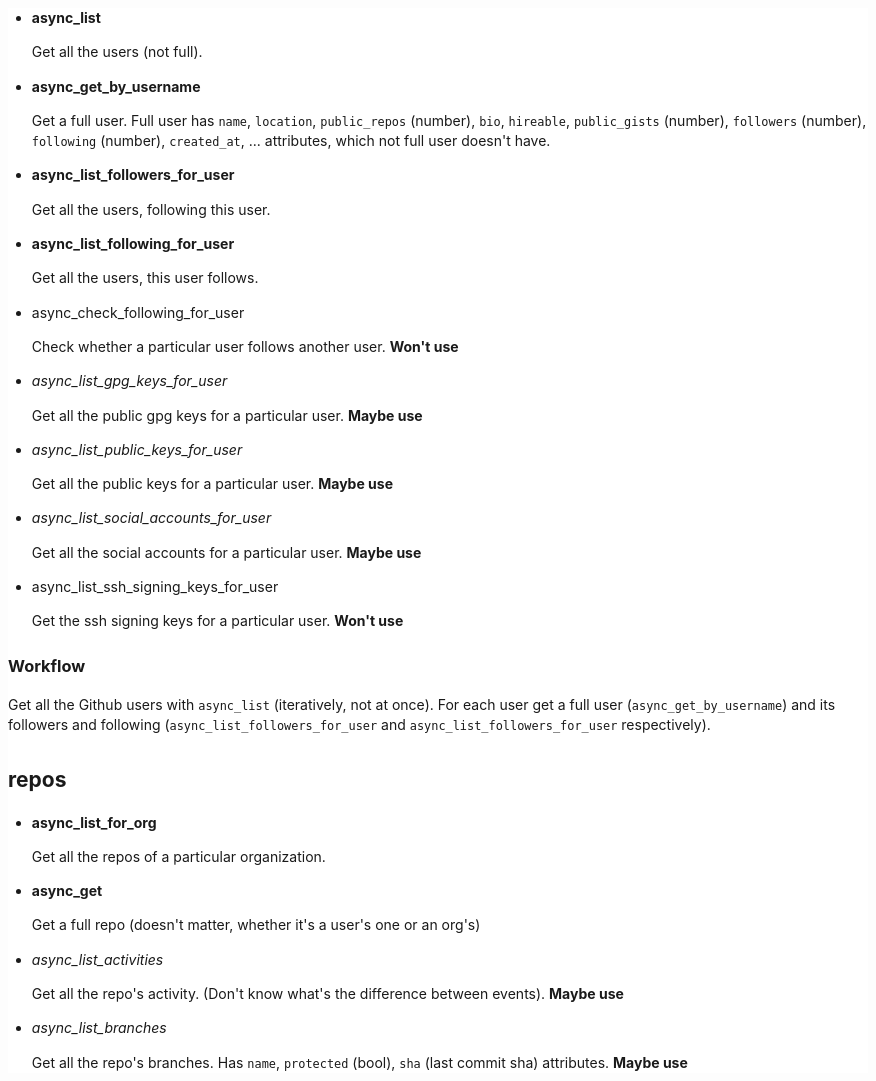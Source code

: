 * **async_list**

    Get all the users (not full).

* **async_get_by_username**

    Get a full user. Full user has `name`, `location`, `public_repos` (number), `bio`, `hireable`, `public_gists` (number), `followers` (number), `following` (number), `created_at`, ... attributes, which not full user doesn't have.

* **async_list_followers_for_user**

    Get all the users, following this user.

* **async_list_following_for_user**

    Get all the users, this user follows.

* async_check_following_for_user

    Check whether a particular user follows another user. **Won't use**

* *async_list_gpg_keys_for_user*

    Get all the public gpg keys for a particular user. **Maybe use**

* *async_list_public_keys_for_user*

    Get all the public keys for a particular user. **Maybe use**

* *async_list_social_accounts_for_user*

    Get all the social accounts for a particular user. **Maybe use**

* async_list_ssh_signing_keys_for_user

    Get the ssh signing keys for a particular user. **Won't use**

### Workflow

Get all the Github users with `async_list` (iteratively, not at once). For each user get a full user (`async_get_by_username`) and its followers and following (`async_list_followers_for_user` and `async_list_followers_for_user` respectively).



## repos

* **async_list_for_org**

    Get all the repos of a particular organization.

* **async_get**

    Get a full repo (doesn't matter, whether it's a user's one or an org's)

* *async_list_activities*

    Get all the repo's activity. (Don't know what's the difference between events). **Maybe use**

* *async_list_branches*

    Get all the repo's branches. Has `name`, `protected` (bool), `sha` (last commit sha) attributes. **Maybe use**
